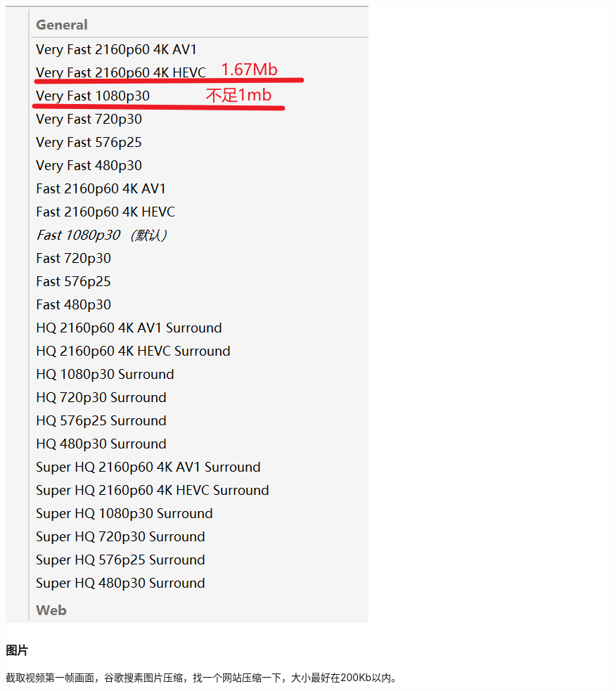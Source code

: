 ![HandBrake预设](Fluid/image-20250419162655548.png)




### 图片

截取视频第一帧画面，谷歌搜素图片压缩，找一个网站压缩一下，大小最好在200Kb以内。
